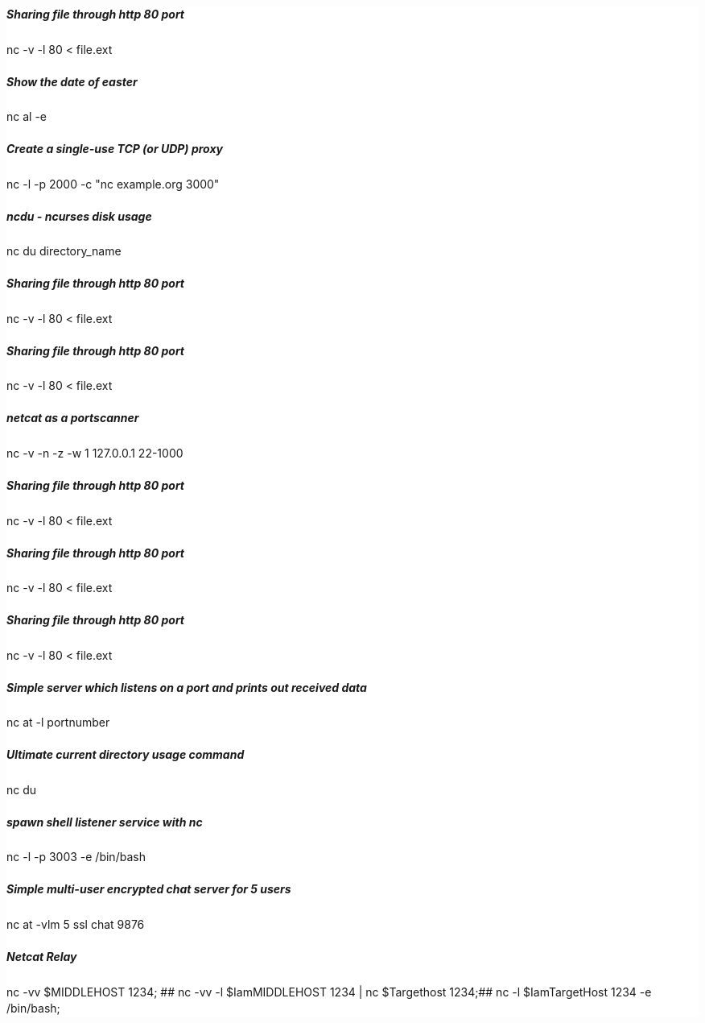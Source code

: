 ##### Sharing file through http 80 port

   nc  -v -l 80 < file.ext

##### Show the date of easter

   nc al -e

##### Create a single-use TCP (or UDP) proxy

   nc  -l -p 2000 -c "nc example.org 3000"

##### ncdu - ncurses disk usage

   nc du directory_name

##### Sharing file through http 80 port

   nc  -v -l 80 < file.ext

##### Sharing file through http 80 port

   nc  -v -l 80 < file.ext

##### netcat as a portscanner

   nc  -v -n -z -w 1 127.0.0.1 22-1000

##### Sharing file through http 80 port

   nc  -v -l 80 < file.ext

##### Sharing file through http 80 port

   nc  -v -l 80 < file.ext

##### Sharing file through http 80 port

   nc  -v -l 80 < file.ext

##### Simple server which listens on a port and prints out received data

   nc at -l portnumber

##### Ultimate current directory usage command

   nc du

##### spawn shell listener service with nc

   nc  -l -p 3003 -e /bin/bash

##### Simple multi-user encrypted chat server for 5 users

   nc at -vlm 5 ssl chat 9876

##### Netcat Relay

   nc  -vv $MIDDLEHOST 1234; ## nc -vv -l $IamMIDDLEHOST 1234 | nc $Targethost 1234;##  nc -l $IamTargetHost 1234 -e /bin/bash;
